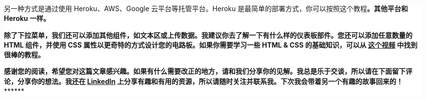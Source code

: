 另一种方式是通过使用 Heroku、AWS、Google 云平台等托管平台。Heroku 是最简单的部署方式，你可以按照这个教程[](https://dash.plot.ly/deployment)**。其他平台和 Heroku 一样。**

**除了下拉菜单，我们还可以添加其他组件，如文本区或上传数据。我建议你去了解一下有什么样的仪表板部件。您还可以添加任意数量的 HTML 组件，并使用 CSS 属性以更奇特的方式设计您的电路板。如果你需要学习一些 HTML & CSS 的基础知识，可以从 [**这个视频**](https://www.youtube.com/playlist?list=PLB5jA40tNf3vh75MBwUb4oqiXFOZ5pYyX) 中找到很棒的教程。**

**感谢您的阅读，希望您对这篇文章感兴趣。如果有什么需要改正的地方，请和我们分享你的见解。我总是乐于交谈，所以请在下面留下评论，分享你的想法。我还在 [LinkedIn](https://www.linkedin.com/in/jiwon-jeong/) 上分享有趣和有用的资源，所以请随时关注并联系我。下次我会带着另一个有趣的故事回来的！********